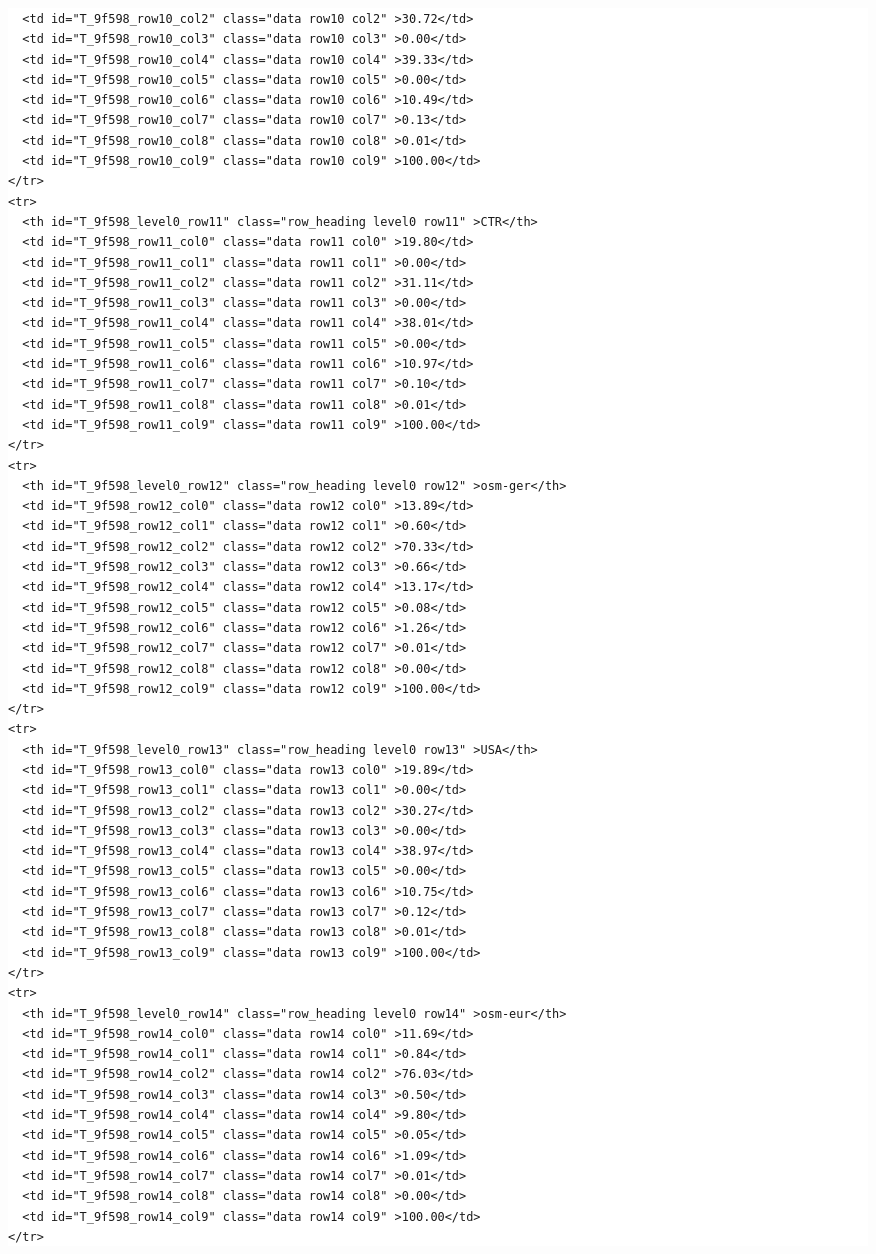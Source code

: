       <td id="T_9f598_row10_col2" class="data row10 col2" >30.72</td>
      <td id="T_9f598_row10_col3" class="data row10 col3" >0.00</td>
      <td id="T_9f598_row10_col4" class="data row10 col4" >39.33</td>
      <td id="T_9f598_row10_col5" class="data row10 col5" >0.00</td>
      <td id="T_9f598_row10_col6" class="data row10 col6" >10.49</td>
      <td id="T_9f598_row10_col7" class="data row10 col7" >0.13</td>
      <td id="T_9f598_row10_col8" class="data row10 col8" >0.01</td>
      <td id="T_9f598_row10_col9" class="data row10 col9" >100.00</td>
    </tr>
    <tr>
      <th id="T_9f598_level0_row11" class="row_heading level0 row11" >CTR</th>
      <td id="T_9f598_row11_col0" class="data row11 col0" >19.80</td>
      <td id="T_9f598_row11_col1" class="data row11 col1" >0.00</td>
      <td id="T_9f598_row11_col2" class="data row11 col2" >31.11</td>
      <td id="T_9f598_row11_col3" class="data row11 col3" >0.00</td>
      <td id="T_9f598_row11_col4" class="data row11 col4" >38.01</td>
      <td id="T_9f598_row11_col5" class="data row11 col5" >0.00</td>
      <td id="T_9f598_row11_col6" class="data row11 col6" >10.97</td>
      <td id="T_9f598_row11_col7" class="data row11 col7" >0.10</td>
      <td id="T_9f598_row11_col8" class="data row11 col8" >0.01</td>
      <td id="T_9f598_row11_col9" class="data row11 col9" >100.00</td>
    </tr>
    <tr>
      <th id="T_9f598_level0_row12" class="row_heading level0 row12" >osm-ger</th>
      <td id="T_9f598_row12_col0" class="data row12 col0" >13.89</td>
      <td id="T_9f598_row12_col1" class="data row12 col1" >0.60</td>
      <td id="T_9f598_row12_col2" class="data row12 col2" >70.33</td>
      <td id="T_9f598_row12_col3" class="data row12 col3" >0.66</td>
      <td id="T_9f598_row12_col4" class="data row12 col4" >13.17</td>
      <td id="T_9f598_row12_col5" class="data row12 col5" >0.08</td>
      <td id="T_9f598_row12_col6" class="data row12 col6" >1.26</td>
      <td id="T_9f598_row12_col7" class="data row12 col7" >0.01</td>
      <td id="T_9f598_row12_col8" class="data row12 col8" >0.00</td>
      <td id="T_9f598_row12_col9" class="data row12 col9" >100.00</td>
    </tr>
    <tr>
      <th id="T_9f598_level0_row13" class="row_heading level0 row13" >USA</th>
      <td id="T_9f598_row13_col0" class="data row13 col0" >19.89</td>
      <td id="T_9f598_row13_col1" class="data row13 col1" >0.00</td>
      <td id="T_9f598_row13_col2" class="data row13 col2" >30.27</td>
      <td id="T_9f598_row13_col3" class="data row13 col3" >0.00</td>
      <td id="T_9f598_row13_col4" class="data row13 col4" >38.97</td>
      <td id="T_9f598_row13_col5" class="data row13 col5" >0.00</td>
      <td id="T_9f598_row13_col6" class="data row13 col6" >10.75</td>
      <td id="T_9f598_row13_col7" class="data row13 col7" >0.12</td>
      <td id="T_9f598_row13_col8" class="data row13 col8" >0.01</td>
      <td id="T_9f598_row13_col9" class="data row13 col9" >100.00</td>
    </tr>
    <tr>
      <th id="T_9f598_level0_row14" class="row_heading level0 row14" >osm-eur</th>
      <td id="T_9f598_row14_col0" class="data row14 col0" >11.69</td>
      <td id="T_9f598_row14_col1" class="data row14 col1" >0.84</td>
      <td id="T_9f598_row14_col2" class="data row14 col2" >76.03</td>
      <td id="T_9f598_row14_col3" class="data row14 col3" >0.50</td>
      <td id="T_9f598_row14_col4" class="data row14 col4" >9.80</td>
      <td id="T_9f598_row14_col5" class="data row14 col5" >0.05</td>
      <td id="T_9f598_row14_col6" class="data row14 col6" >1.09</td>
      <td id="T_9f598_row14_col7" class="data row14 col7" >0.01</td>
      <td id="T_9f598_row14_col8" class="data row14 col8" >0.00</td>
      <td id="T_9f598_row14_col9" class="data row14 col9" >100.00</td>
    </tr>
  </tbody>
</table>
